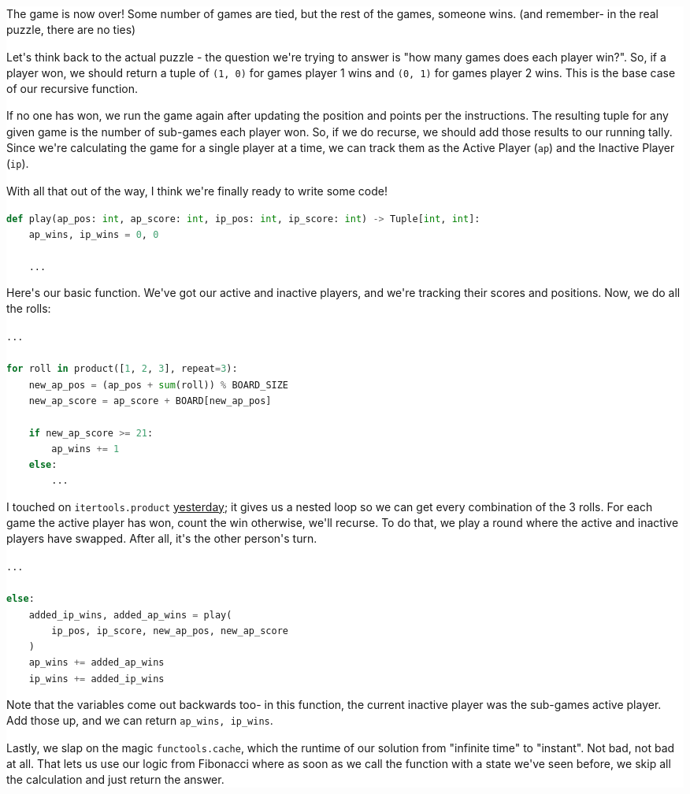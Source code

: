 The game is now over! Some number of games are tied, but the rest of the games, someone wins. (and remember- in the real puzzle, there are no ties)

Let's think back to the actual puzzle - the question we're trying to answer is "how many games does each player win?". So, if a player won, we should return a tuple of `(1, 0)` for games player 1 wins and `(0, 1)` for games player 2 wins. This is the base case of our recursive function.

If no one has won, we run the game again after updating the position and points per the instructions. The resulting tuple for any given game is the number of sub-games each player won. So, if we do recurse, we should add those results to our running tally. Since we're calculating the game for a single player at a time, we can track them as the Active Player (`ap`) and the Inactive Player (`ip`).

With all that out of the way, I think we're finally ready to write some code!

```py
def play(ap_pos: int, ap_score: int, ip_pos: int, ip_score: int) -> Tuple[int, int]:
    ap_wins, ip_wins = 0, 0

    ...
```

Here's our basic function. We've got our active and inactive players, and we're tracking their scores and positions. Now, we do all the rolls:

```py
...

for roll in product([1, 2, 3], repeat=3):
    new_ap_pos = (ap_pos + sum(roll)) % BOARD_SIZE
    new_ap_score = ap_score + BOARD[new_ap_pos]

    if new_ap_score >= 21:
        ap_wins += 1
    else:
        ...
```

I touched on `itertools.product` [yesterday](https://github.com/xavdid/advent-of-code/tree/main/solutions/2021/day_20); it gives us a nested loop so we can get every combination of the 3 rolls. For each game the active player has won, count the win otherwise, we'll recurse. To do that, we play a round where the active and inactive players have swapped. After all, it's the other person's turn.

```py
...

else:
    added_ip_wins, added_ap_wins = play(
        ip_pos, ip_score, new_ap_pos, new_ap_score
    )
    ap_wins += added_ap_wins
    ip_wins += added_ip_wins
```

Note that the variables come out backwards too- in this function, the current inactive player was the sub-games active player. Add those up, and we can return `ap_wins, ip_wins`.

Lastly, we slap on the magic `functools.cache`, which the runtime of our solution from "infinite time" to "instant". Not bad, not bad at all. That lets us use our logic from Fibonacci where as soon as we call the function with a state we've seen before, we skip all the calculation and just return the answer.
